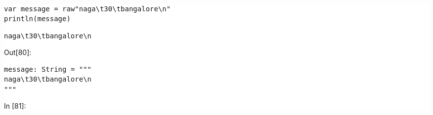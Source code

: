 <div class="input_area">

<div class=" highlight hl-scala">

<pre><span></span><span class="k">var</span> <span class="n">message</span> <span class="k">=</span> <span class="s">raw"naga\t30\tbangalore\n"</span>
<span class="n">println</span><span class="o">(</span><span class="n">message</span><span class="o">)</span>
</pre>

</div>

</div>

</div>

</div>

<div class="output_wrapper">

<div class="output">

<div class="output_area">

<div class="output_subarea output_stream output_stdout output_text">

<pre>naga\t30\tbangalore\n
</pre>

</div>

</div>

<div class="output_area">

<div class="prompt output_prompt">Out[80]:</div>

<div class="output_text output_subarea output_execute_result">

<pre><span class="ansi-cyan-fg">message</span>: <span class="ansi-green-fg">String</span> = <span class="ansi-green-fg">"""
naga\t30\tbangalore\n
"""</span></pre>

</div>

</div>

</div>

</div>

</div>

<div class="cell border-box-sizing code_cell rendered">

<div class="input">

<div class="prompt input_prompt">In [81]:</div>

<div class="inner_cell">

<div class="input_area">
